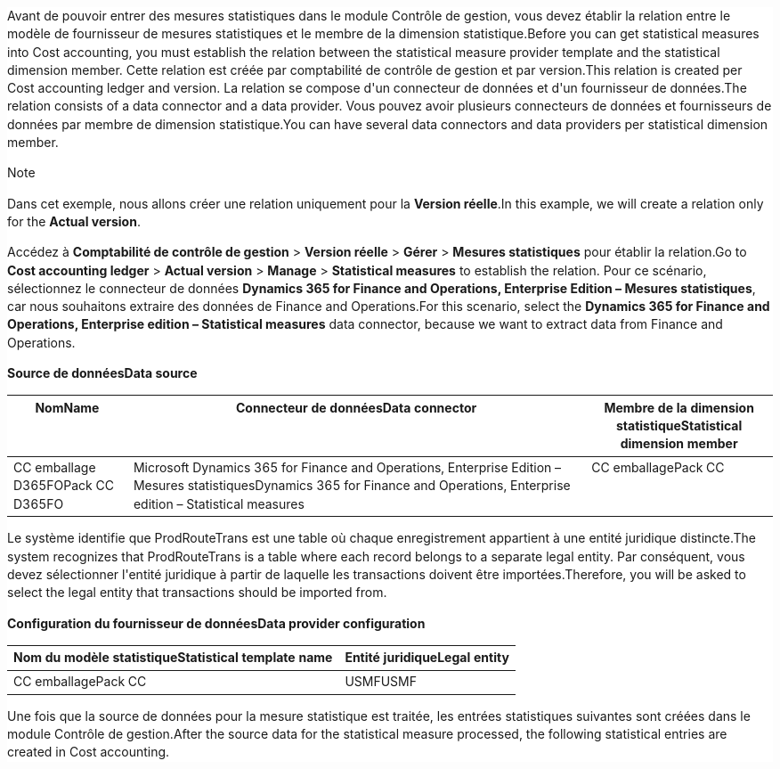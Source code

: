 <span data-ttu-id="7b0a1-404">Avant de pouvoir entrer des mesures statistiques dans le module Contrôle de gestion, vous devez établir la relation entre le modèle de fournisseur de mesures statistiques et le membre de la dimension statistique.</span><span class="sxs-lookup"><span data-stu-id="7b0a1-404">Before you can get statistical measures into Cost accounting, you must establish the relation between the statistical measure provider template and the statistical dimension member.</span></span> <span data-ttu-id="7b0a1-405">Cette relation est créée par comptabilité de contrôle de gestion et par version.</span><span class="sxs-lookup"><span data-stu-id="7b0a1-405">This relation is created per Cost accounting ledger and version.</span></span> <span data-ttu-id="7b0a1-406">La relation se compose d'un connecteur de données et d'un fournisseur de données.</span><span class="sxs-lookup"><span data-stu-id="7b0a1-406">The relation consists of a data connector and a data provider.</span></span> <span data-ttu-id="7b0a1-407">Vous pouvez avoir plusieurs connecteurs de données et fournisseurs de données par membre de dimension statistique.</span><span class="sxs-lookup"><span data-stu-id="7b0a1-407">You can have several data connectors and data providers per statistical dimension member.</span></span>

> [!NOTE]
> <span data-ttu-id="7b0a1-408">Dans cet exemple, nous allons créer une relation uniquement pour la **Version réelle**.</span><span class="sxs-lookup"><span data-stu-id="7b0a1-408">In this example, we will create a relation only for the **Actual version**.</span></span>

<span data-ttu-id="7b0a1-409">Accédez à **Comptabilité de contrôle de gestion** \> **Version réelle** \> **Gérer** \> **Mesures statistiques** pour établir la relation.</span><span class="sxs-lookup"><span data-stu-id="7b0a1-409">Go to **Cost accounting ledger** \> **Actual version** \> **Manage** \> **Statistical measures** to establish the relation.</span></span> <span data-ttu-id="7b0a1-410">Pour ce scénario, sélectionnez le connecteur de données **Dynamics 365 for Finance and Operations, Enterprise Edition – Mesures statistiques**, car nous souhaitons extraire des données de Finance and Operations.</span><span class="sxs-lookup"><span data-stu-id="7b0a1-410">For this scenario, select the **Dynamics 365 for Finance and Operations, Enterprise edition – Statistical measures** data connector, because we want to extract data from Finance and Operations.</span></span>

<span data-ttu-id="7b0a1-411">**Source de données**</span><span class="sxs-lookup"><span data-stu-id="7b0a1-411">**Data source**</span></span>

| <span data-ttu-id="7b0a1-412">Nom</span><span class="sxs-lookup"><span data-stu-id="7b0a1-412">Name</span></span>           | <span data-ttu-id="7b0a1-413">Connecteur de données</span><span class="sxs-lookup"><span data-stu-id="7b0a1-413">Data connector</span></span>                                                                     | <span data-ttu-id="7b0a1-414">Membre de la dimension statistique</span><span class="sxs-lookup"><span data-stu-id="7b0a1-414">Statistical dimension member</span></span> |
|----------------|------------------------------------------------------------------------------------|------------------------------|
| <span data-ttu-id="7b0a1-415">CC emballage D365FO</span><span class="sxs-lookup"><span data-stu-id="7b0a1-415">Pack CC D365FO</span></span> | <span data-ttu-id="7b0a1-416">Microsoft Dynamics 365 for Finance and Operations, Enterprise Edition – Mesures statistiques</span><span class="sxs-lookup"><span data-stu-id="7b0a1-416">Dynamics 365 for Finance and Operations, Enterprise edition – Statistical measures</span></span> | <span data-ttu-id="7b0a1-417">CC emballage</span><span class="sxs-lookup"><span data-stu-id="7b0a1-417">Pack CC</span></span>                      |

<span data-ttu-id="7b0a1-418">Le système identifie que ProdRouteTrans est une table où chaque enregistrement appartient à une entité juridique distincte.</span><span class="sxs-lookup"><span data-stu-id="7b0a1-418">The system recognizes that ProdRouteTrans is a table where each record belongs to a separate legal entity.</span></span> <span data-ttu-id="7b0a1-419">Par conséquent, vous devez sélectionner l'entité juridique à partir de laquelle les transactions doivent être importées.</span><span class="sxs-lookup"><span data-stu-id="7b0a1-419">Therefore, you will be asked to select the legal entity that transactions should be imported from.</span></span>

<span data-ttu-id="7b0a1-420">**Configuration du fournisseur de données**</span><span class="sxs-lookup"><span data-stu-id="7b0a1-420">**Data provider configuration**</span></span>

| <span data-ttu-id="7b0a1-421">Nom du modèle statistique</span><span class="sxs-lookup"><span data-stu-id="7b0a1-421">Statistical template name</span></span> | <span data-ttu-id="7b0a1-422">Entité juridique</span><span class="sxs-lookup"><span data-stu-id="7b0a1-422">Legal entity</span></span> |
|---------------------------|--------------|
| <span data-ttu-id="7b0a1-423">CC emballage</span><span class="sxs-lookup"><span data-stu-id="7b0a1-423">Pack CC</span></span>                   | <span data-ttu-id="7b0a1-424">USMF</span><span class="sxs-lookup"><span data-stu-id="7b0a1-424">USMF</span></span>         |

<span data-ttu-id="7b0a1-425">Une fois que la source de données pour la mesure statistique est traitée, les entrées statistiques suivantes sont créées dans le module Contrôle de gestion.</span><span class="sxs-lookup"><span data-stu-id="7b0a1-425">After the source data for the statistical measure processed, the following statistical entries are created in Cost accounting.</span></span>
